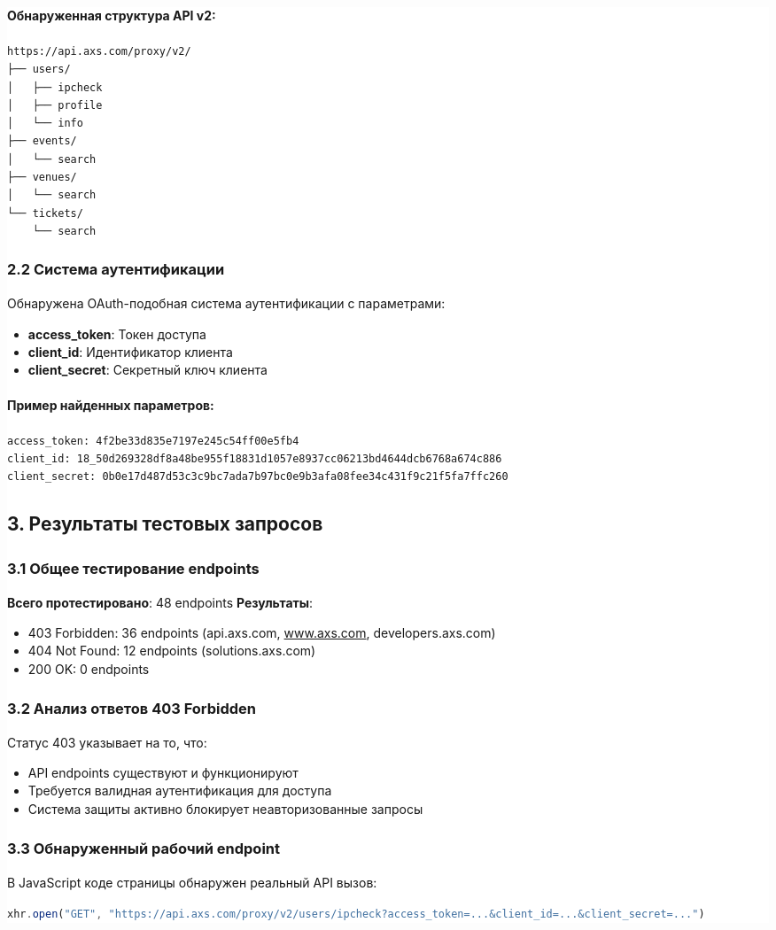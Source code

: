 #### Обнаруженная структура API v2:
```
https://api.axs.com/proxy/v2/
├── users/
│   ├── ipcheck
│   ├── profile
│   └── info
├── events/
│   └── search
├── venues/
│   └── search
└── tickets/
    └── search
```

### 2.2 Система аутентификации

Обнаружена OAuth-подобная система аутентификации с параметрами:
- **access_token**: Токен доступа
- **client_id**: Идентификатор клиента
- **client_secret**: Секретный ключ клиента

#### Пример найденных параметров:
```
access_token: 4f2be33d835e7197e245c54ff00e5fb4
client_id: 18_50d269328df8a48be955f18831d1057e8937cc06213bd4644dcb6768a674c886
client_secret: 0b0e17d487d53c3c9bc7ada7b97bc0e9b3afa08fee34c431f9c21f5fa7ffc260
```

## 3. Результаты тестовых запросов

### 3.1 Общее тестирование endpoints

**Всего протестировано**: 48 endpoints
**Результаты**:
- 403 Forbidden: 36 endpoints (api.axs.com, www.axs.com, developers.axs.com)
- 404 Not Found: 12 endpoints (solutions.axs.com)
- 200 OK: 0 endpoints

### 3.2 Анализ ответов 403 Forbidden

Статус 403 указывает на то, что:
- API endpoints существуют и функционируют
- Требуется валидная аутентификация для доступа
- Система защиты активно блокирует неавторизованные запросы

### 3.3 Обнаруженный рабочий endpoint

В JavaScript коде страницы обнаружен реальный API вызов:
```javascript
xhr.open("GET", "https://api.axs.com/proxy/v2/users/ipcheck?access_token=...&client_id=...&client_secret=...")
```
